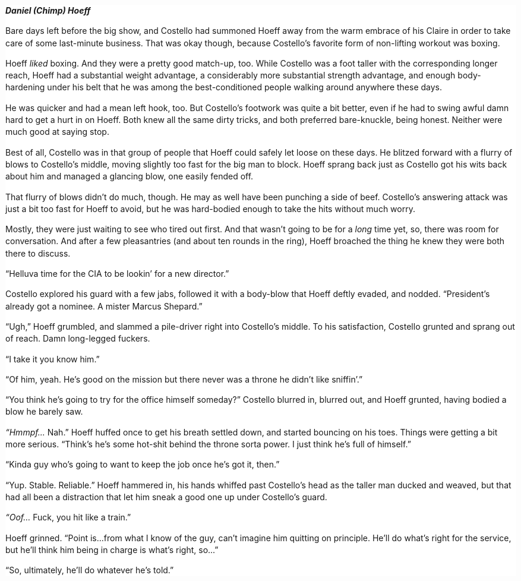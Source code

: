 ***Daniel (Chimp) Hoeff***

Bare days left before the big show, and Costello had summoned Hoeff away from the warm embrace of his Claire in order to take care of some last-minute business. That was okay though, because Costello’s favorite form of non-lifting workout was boxing.

Hoeff *liked* boxing. And they were a pretty good match-up, too. While Costello was a foot taller with the corresponding longer reach, Hoeff had a substantial weight advantage, a considerably more substantial strength advantage, and enough body-hardening under his belt that he was among the best-conditioned people walking around anywhere these days.

He was quicker and had a mean left hook, too. But Costello’s footwork was quite a bit better, even if he had to swing awful damn hard to get a hurt in on Hoeff. Both knew all the same dirty tricks, and both preferred bare-knuckle, being honest. Neither were much good at saying stop.

Best of all, Costello was in that group of people that Hoeff could safely let loose on these days. He blitzed forward with a flurry of blows to Costello’s middle, moving slightly too fast for the big man to block. Hoeff sprang back just as Costello got his wits back about him and managed a glancing blow, one easily fended off.

That flurry of blows didn’t do much, though. He may as well have been punching a side of beef. Costello’s answering attack was just a bit too fast for Hoeff to avoid, but he was hard-bodied enough to take the hits without much worry.

Mostly, they were just waiting to see who tired out first. And that wasn’t going to be for a *long* time yet, so, there was room for conversation. And after a few pleasantries (and about ten rounds in the ring), Hoeff broached the thing he knew they were both there to discuss.

“Helluva time for the CIA to be lookin’ for a new director.”

Costello explored his guard with a few jabs, followed it with a body-blow that Hoeff deftly evaded, and nodded. “President’s already got a nominee. A mister Marcus Shepard.”

“Ugh,” Hoeff grumbled, and slammed a pile-driver right into Costello’s middle. To his satisfaction, Costello grunted and sprang out of reach. Damn long-legged fuckers. 

“I take it you know him.”

“Of him, yeah. He’s good on the mission but there never was a throne he didn’t like sniffin’.”

“You think he’s going to try for the office himself someday?” Costello blurred in, blurred out, and Hoeff grunted, having bodied a blow he barely saw. 

*“Hmmpf...* Nah.” Hoeff huffed once to get his breath settled down, and started bouncing on his toes. Things were getting a bit more serious. “Think’s he’s some hot-shit behind the throne sorta power. I just think he’s full of himself.”

“Kinda guy who’s going to want to keep the job once he’s got it, then.”

“Yup. Stable. Reliable.” Hoeff hammered in, his hands whiffed past Costello’s head as the taller man ducked and weaved, but that had all been a distraction that let him sneak a good one up under Costello’s guard. 

*“Oof…* Fuck, you hit like a train.”

Hoeff grinned. “Point is...from what I know of the guy, can’t imagine him quitting on principle. He’ll do what’s right for the service, but he’ll think him being in charge is what’s right, so...”

“So, ultimately, he’ll do whatever he’s told.”
